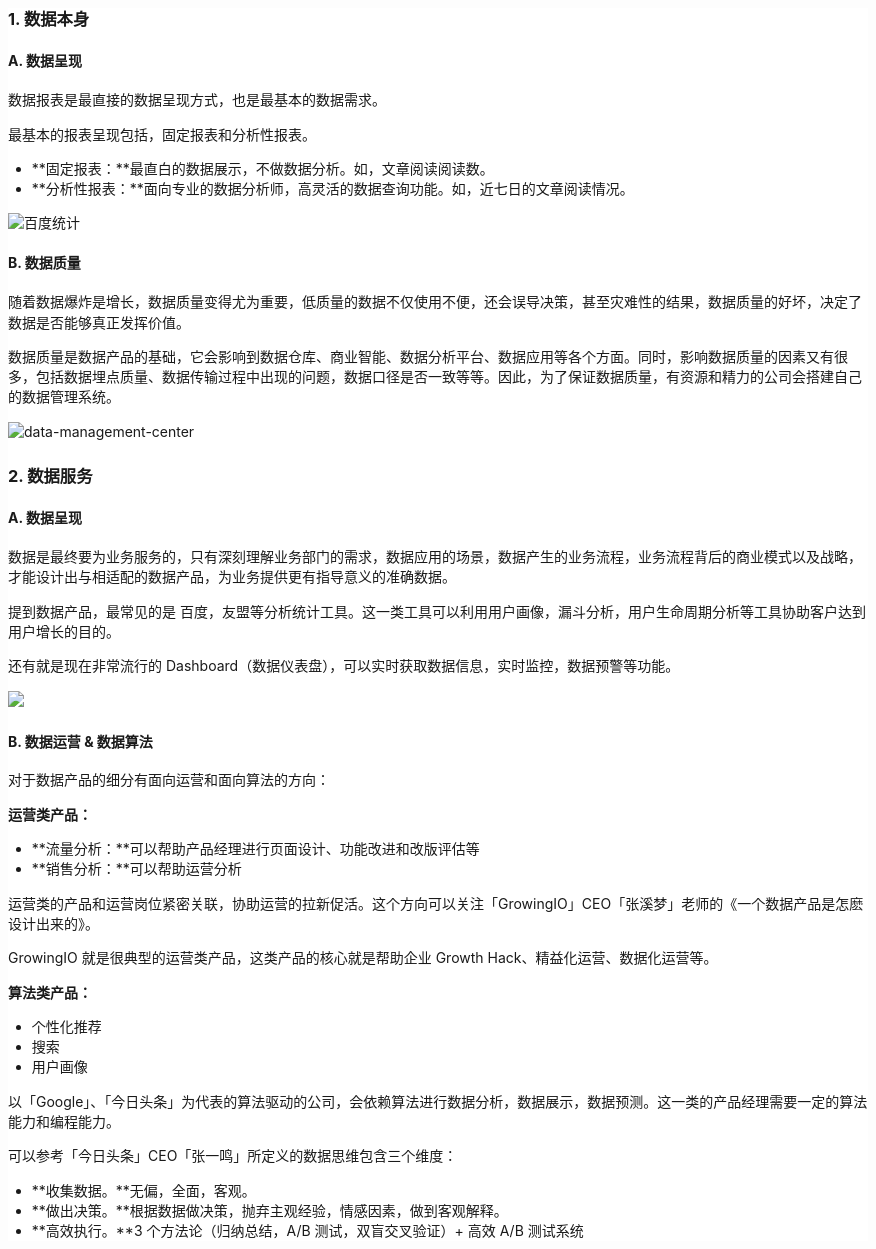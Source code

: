 ### 1. 数据本身

#### A. 数据呈现

数据报表是最直接的数据呈现方式，也是最基本的数据需求。

最基本的报表呈现包括，固定报表和分析性报表。

- **固定报表：**最直白的数据展示，不做数据分析。如，文章阅读阅读数。
- **分析性报表：**面向专业的数据分析师，高灵活的数据查询功能。如，近七日的文章阅读情况。

![百度统计](http://pics.naaln.com/blog/2019-05-12-164937.jpg-basicBlog)

#### B. 数据质量

随着数据爆炸是增长，数据质量变得尤为重要，低质量的数据不仅使用不便，还会误导决策，甚至灾难性的结果，数据质量的好坏，决定了数据是否能够真正发挥价值。

数据质量是数据产品的基础，它会影响到数据仓库、商业智能、数据分析平台、数据应用等各个方面。同时，影响数据质量的因素又有很多，包括数据埋点质量、数据传输过程中出现的问题，数据口径是否一致等等。因此，为了保证数据质量，有资源和精力的公司会搭建自己的数据管理系统。

![data-management-center](http://pics.naaln.com/blog/2019-05-12-165028.jpg-basicBlog)

### 2. 数据服务

#### A. 数据呈现

数据是最终要为业务服务的，只有深刻理解业务部门的需求，数据应用的场景，数据产生的业务流程，业务流程背后的商业模式以及战略，才能设计出与相适配的数据产品，为业务提供更有指导意义的准确数据。

提到数据产品，最常见的是 百度，友盟等分析统计工具。这一类工具可以利用用户画像，漏斗分析，用户生命周期分析等工具协助客户达到用户增长的目的。

还有就是现在非常流行的 Dashboard（数据仪表盘），可以实时获取数据信息，实时监控，数据预警等功能。

![](http://pics.naaln.com/blog/2019-05-12-165047.jpg-basicBlog)

#### B. 数据运营 & 数据算法

对于数据产品的细分有面向运营和面向算法的方向：

**运营类产品：**

- **流量分析：**可以帮助产品经理进行页面设计、功能改进和改版评估等
- **销售分析：**可以帮助运营分析

运营类的产品和运营岗位紧密关联，协助运营的拉新促活。这个方向可以关注「GrowingIO」CEO「张溪梦」老师的《一个数据产品是怎麽设计出来的》。

GrowingIO 就是很典型的运营类产品，这类产品的核心就是帮助企业 Growth Hack、精益化运营、数据化运营等。

**算法类产品：**

- 个性化推荐
- 搜索
- 用户画像

以「Google」、「今日头条」为代表的算法驱动的公司，会依赖算法进行数据分析，数据展示，数据预测。这一类的产品经理需要一定的算法能力和编程能力。

可以参考「今日头条」CEO「张一鸣」所定义的数据思维包含三个维度：

- **收集数据。**无偏，全面，客观。
- **做出决策。**根据数据做决策，抛弃主观经验，情感因素，做到客观解释。
- **高效执行。**3 个方法论（归纳总结，A/B 测试，双盲交叉验证）+ 高效 A/B 测试系统
